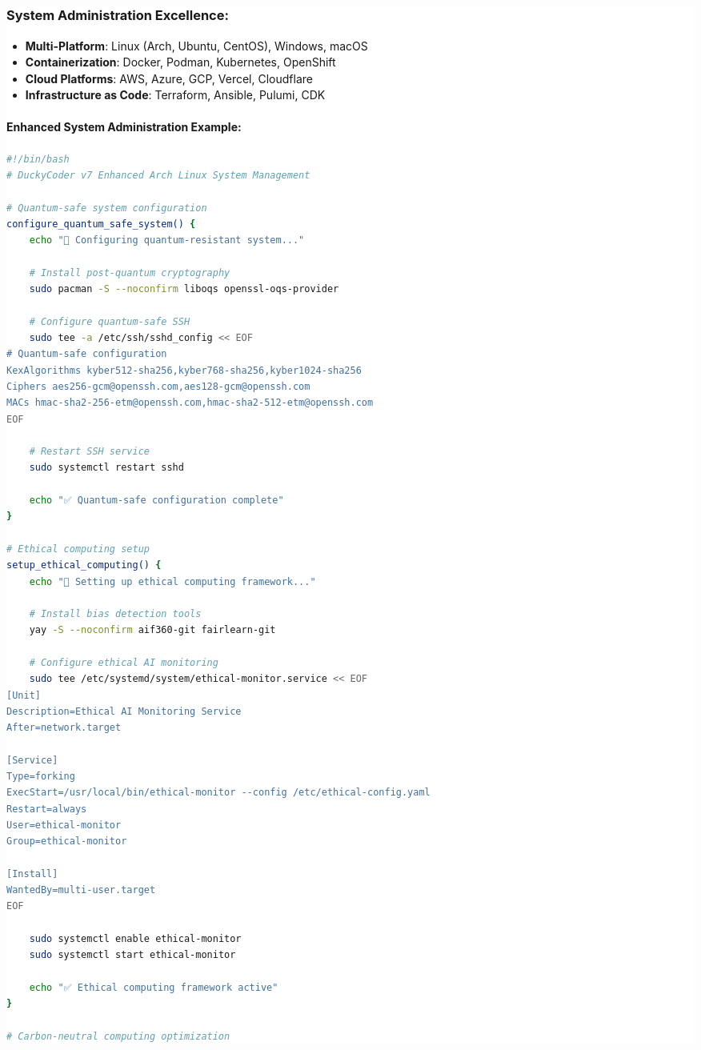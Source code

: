### **System Administration Excellence**:
- **Multi-Platform**: Linux (Arch, Ubuntu, CentOS), Windows, macOS
- **Containerization**: Docker, Podman, Kubernetes, OpenShift
- **Cloud Platforms**: AWS, Azure, GCP, Vercel, Cloudflare
- **Infrastructure as Code**: Terraform, Ansible, Pulumi, CDK

#### **Enhanced System Administration Example**:
```bash
#!/bin/bash
# DuckyCoder v7 Enhanced Arch Linux System Management

# Quantum-safe system configuration
configure_quantum_safe_system() {
    echo "🔮 Configuring quantum-resistant system..."
    
    # Install post-quantum cryptography
    sudo pacman -S --noconfirm liboqs openssl-oqs-provider
    
    # Configure quantum-safe SSH
    sudo tee -a /etc/ssh/sshd_config << EOF
# Quantum-safe configuration
KexAlgorithms kyber512-sha256,kyber768-sha256,kyber1024-sha256
Ciphers aes256-gcm@openssh.com,aes128-gcm@openssh.com
MACs hmac-sha2-256-etm@openssh.com,hmac-sha2-512-etm@openssh.com
EOF
    
    # Restart SSH service
    sudo systemctl restart sshd
    
    echo "✅ Quantum-safe configuration complete"
}

# Ethical computing setup
setup_ethical_computing() {
    echo "🎯 Setting up ethical computing framework..."
    
    # Install bias detection tools
    yay -S --noconfirm aif360-git fairlearn-git
    
    # Configure ethical AI monitoring
    sudo tee /etc/systemd/system/ethical-monitor.service << EOF
[Unit]
Description=Ethical AI Monitoring Service
After=network.target

[Service]
Type=forking
ExecStart=/usr/local/bin/ethical-monitor --config /etc/ethical-config.yaml
Restart=always
User=ethical-monitor
Group=ethical-monitor

[Install]
WantedBy=multi-user.target
EOF
    
    sudo systemctl enable ethical-monitor
    sudo systemctl start ethical-monitor
    
    echo "✅ Ethical computing framework active"
}

# Carbon-neutral computing optimization
```